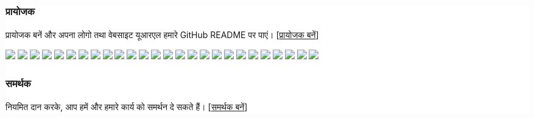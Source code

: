 ### प्रायोजक

प्रायोजक बनें और अपना लोगो तथा वेबसाइट यूआरएल हमारे GitHub README पर पाएं। \[[प्रायोजक बनें](https://opencollective.com/storybook#sponsor)]

<a href="https://opencollective.com/storybook/tiers/sponsors/0/website?requireActive=true" target="_blank"><img src="https://opencollective.com/storybook/tiers/sponsors/0/avatar.svg?requireActive=true"></a>
<a href="https://opencollective.com/storybook/tiers/sponsors/1/website?requireActive=true" target="_blank"><img src="https://opencollective.com/storybook/tiers/sponsors/1/avatar.svg?requireActive=true"></a>
<a href="https://opencollective.com/storybook/tiers/sponsors/2/website?requireActive=true" target="_blank"><img src="https://opencollective.com/storybook/tiers/sponsors/2/avatar.svg?requireActive=true"></a>
<a href="https://opencollective.com/storybook/tiers/sponsors/3/website?requireActive=true" target="_blank"><img src="https://opencollective.com/storybook/tiers/sponsors/3/avatar.svg?requireActive=true"></a>
<a href="https://opencollective.com/storybook/tiers/sponsors/4/website?requireActive=true" target="_blank"><img src="https://opencollective.com/storybook/tiers/sponsors/4/avatar.svg?requireActive=true"></a>
<a href="https://opencollective.com/storybook/tiers/sponsors/5/website?requireActive=true" target="_blank"><img src="https://opencollective.com/storybook/tiers/sponsors/5/avatar.svg?requireActive=true"></a>
<a href="https://opencollective.com/storybook/tiers/sponsors/6/website?requireActive=true" target="_blank"><img src="https://opencollective.com/storybook/tiers/sponsors/6/avatar.svg?requireActive=true"></a>
<a href="https://opencollective.com/storybook/tiers/sponsors/7/website?requireActive=true" target="_blank"><img src="https://opencollective.com/storybook/tiers/sponsors/7/avatar.svg?requireActive=true"></a>
<a href="https://opencollective.com/storybook/tiers/sponsors/8/website?requireActive=true" target="_blank"><img src="https://opencollective.com/storybook/tiers/sponsors/8/avatar.svg?requireActive=true"></a>
<a href="https://opencollective.com/storybook/tiers/sponsors/9/website?requireActive=true" target="_blank"><img src="https://opencollective.com/storybook/tiers/sponsors/9/avatar.svg?requireActive=true"></a>
<a href="https://opencollective.com/storybook/tiers/sponsors/10/website?requireActive=true" target="_blank"><img src="https://opencollective.com/storybook/tiers/sponsors/10/avatar.svg?requireActive=true"></a>
<a href="https://opencollective.com/storybook/tiers/sponsors/11/website?requireActive=true" target="_blank"><img src="https://opencollective.com/storybook/tiers/sponsors/11/avatar.svg?requireActive=true"></a>
<a href="https://opencollective.com/storybook/tiers/sponsors/12/website?requireActive=true" target="_blank"><img src="https://opencollective.com/storybook/tiers/sponsors/12/avatar.svg?requireActive=true"></a>
<a href="https://opencollective.com/storybook/tiers/sponsors/13/website?requireActive=true" target="_blank"><img src="https://opencollective.com/storybook/tiers/sponsors/13/avatar.svg?requireActive=true"></a>
<a href="https://opencollective.com/storybook/tiers/sponsors/14/website?requireActive=true" target="_blank"><img src="https://opencollective.com/storybook/tiers/sponsors/14/avatar.svg?requireActive=true"></a>
<a href="https://opencollective.com/storybook/tiers/sponsors/15/website?requireActive=true" target="_blank"><img src="https://opencollective.com/storybook/tiers/sponsors/15/avatar.svg?requireActive=true"></a>
<a href="https://opencollective.com/storybook/tiers/sponsors/16/website?requireActive=true" target="_blank"><img src="https://opencollective.com/storybook/tiers/sponsors/16/avatar.svg?requireActive=true"></a>
<a href="https://opencollective.com/storybook/tiers/sponsors/17/website?requireActive=true" target="_blank"><img src="https://opencollective.com/storybook/tiers/sponsors/17/avatar.svg?requireActive=true"></a>
<a href="https://opencollective.com/storybook/tiers/sponsors/18/website?requireActive=true" target="_blank"><img src="https://opencollective.com/storybook/tiers/sponsors/18/avatar.svg?requireActive=true"></a>
<a href="https://opencollective.com/storybook/tiers/sponsors/19/website?requireActive=true" target="_blank"><img src="https://opencollective.com/storybook/tiers/sponsors/19/avatar.svg?requireActive=true"></a>
<a href="https://opencollective.com/storybook/tiers/sponsors/20/website?requireActive=true" target="_blank"><img src="https://opencollective.com/storybook/tiers/sponsors/20/avatar.svg?requireActive=true"></a>
<a href="https://opencollective.com/storybook/tiers/sponsors/21/website?requireActive=true" target="_blank"><img src="https://opencollective.com/storybook/tiers/sponsors/21/avatar.svg?requireActive=true"></a>
<a href="https://opencollective.com/storybook/tiers/sponsors/22/website?requireActive=true" target="_blank"><img src="https://opencollective.com/storybook/tiers/sponsors/22/avatar.svg?requireActive=true"></a>
<a href="https://opencollective.com/storybook/tiers/sponsors/23/website?requireActive=true" target="_blank"><img src="https://opencollective.com/storybook/tiers/sponsors/23/avatar.svg?requireActive=true"></a>
<a href="https://opencollective.com/storybook/tiers/sponsors/24/website?requireActive=true" target="_blank"><img src="https://opencollective.com/storybook/tiers/sponsors/24/avatar.svg?requireActive=true"></a>
<a href="https://opencollective.com/storybook/tiers/sponsors/25/website?requireActive=true" target="_blank"><img src="https://opencollective.com/storybook/tiers/sponsors/25/avatar.svg?requireActive=true"></a>

### समर्थक

नियमित दान करके, आप हमें और हमारे कार्य को समर्थन दे सकते हैं। \[[समर्थक बनें](https://opencollective.com/storybook#backer)]
